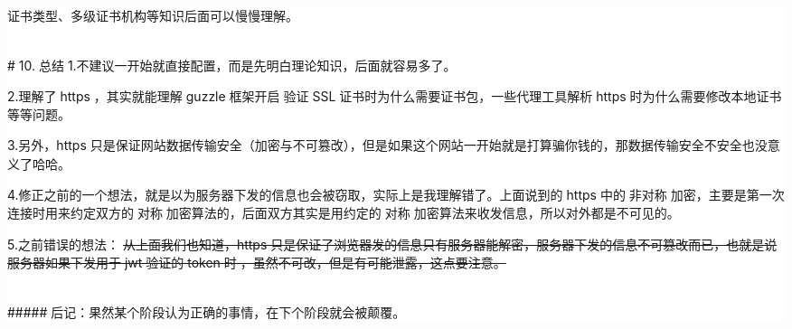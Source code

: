 证书类型、多级证书机构等知识后面可以慢慢理解。

<br>
# 10. 总结
 1.不建议一开始就直接配置，而是先明白理论知识，后面就容易多了。
 
 2.理解了 https ，其实就能理解 guzzle 框架开启 验证 SSL 证书时为什么需要证书包，一些代理工具解析 https 时为什么需要修改本地证书等等问题。
 
 3.另外，https 只是保证网站数据传输安全（加密与不可篡改），但是如果这个网站一开始就是打算骗你钱的，那数据传输安全不安全也没意义了哈哈。

 4.修正之前的一个想法，就是以为服务器下发的信息也会被窃取，实际上是我理解错了。上面说到的 https 中的 非对称 加密，主要是第一次连接时用来约定双方的 对称 加密算法的，后面双方其实是用约定的 对称 加密算法来收发信息，所以对外都是不可见的。

 5.之前错误的想法：
~~从上面我们也知道，https 只是保证了浏览器发的信息只有服务器能解密，服务器下发的信息不可篡改而已，也就是说服务器如果下发用于 jwt 验证的 token 时 ，虽然不可改，但是有可能泄露，这点要注意。~~

<br>
##### 后记：果然某个阶段认为正确的事情，在下个阶段就会被颠覆。